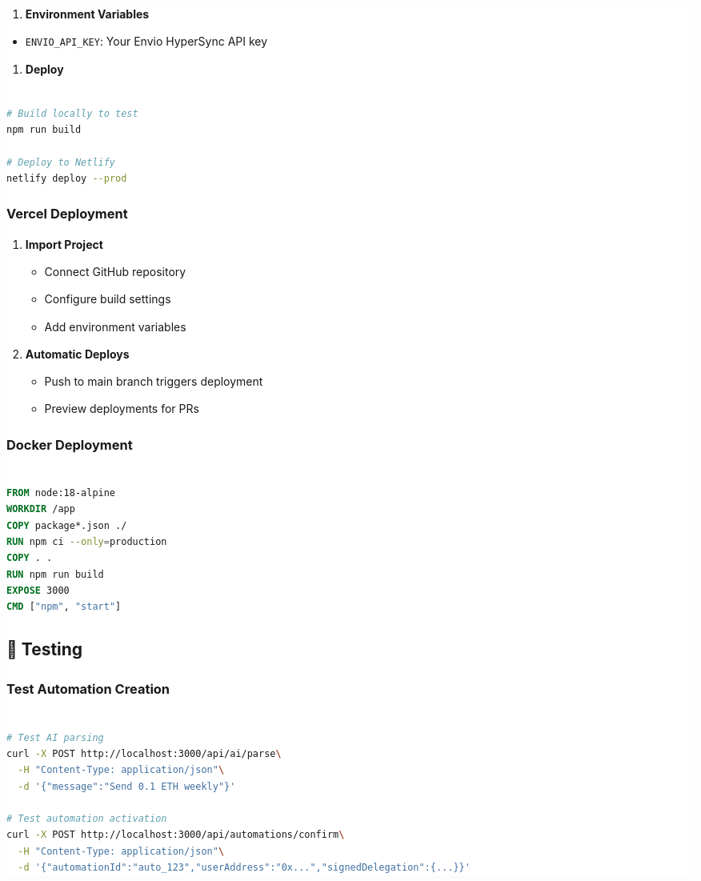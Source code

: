 1.  **Environment Variables**

-   `ENVIO_API_KEY`: Your Envio HyperSync API key

1.  **Deploy**

``` bash

# Build locally to test
npm run build

# Deploy to Netlify
netlify deploy --prod

```

### Vercel Deployment

1.  **Import Project**

    -   Connect GitHub repository

    -   Configure build settings

    -   Add environment variables

2.  **Automatic Deploys**

    -   Push to main branch triggers deployment

    -   Preview deployments for PRs

### Docker Deployment

``` dockerfile

FROM node:18-alpine
WORKDIR /app
COPY package*.json ./
RUN npm ci --only=production
COPY . .
RUN npm run build
EXPOSE 3000
CMD ["npm", "start"]

```

🧪 Testing
----------

### Test Automation Creation

``` bash

# Test AI parsing
curl -X POST http://localhost:3000/api/ai/parse\
  -H "Content-Type: application/json"\
  -d '{"message":"Send 0.1 ETH weekly"}'

# Test automation activation
curl -X POST http://localhost:3000/api/automations/confirm\
  -H "Content-Type: application/json"\
  -d '{"automationId":"auto_123","userAddress":"0x...","signedDelegation":{...}}'

```

